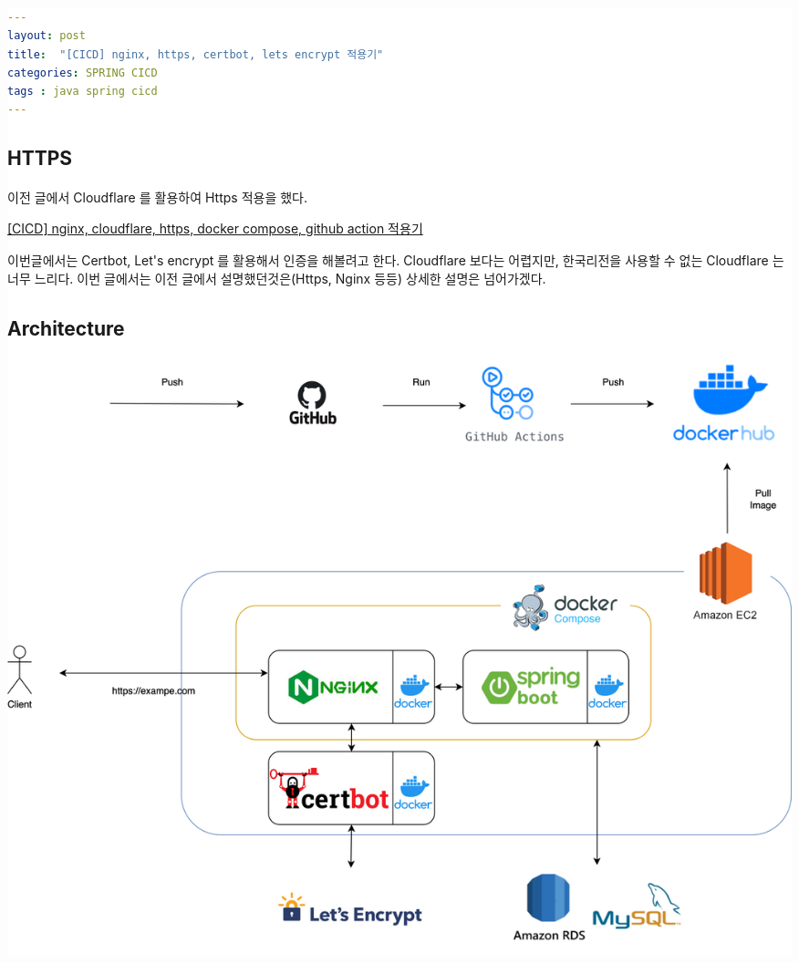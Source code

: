 ```yaml
---
layout: post
title:  "[CICD] nginx, https, certbot, lets encrypt 적용기"
categories: SPRING CICD
tags : java spring cicd
---
```


## HTTPS

이전 글에서 Cloudflare 를 활용하여 Https 적용을 했다.

[[CICD] nginx, cloudflare, https, docker compose, github action 적용기](../Https1)

이번글에서는 Certbot, Let's encrypt 를 활용해서 인증을 해볼려고 한다. Cloudflare 보다는 어렵지만, 한국리전을 사용할 수 없는 Cloudflare 는 너무 느리다. 이번 글에서는 이전 글에서 설명했던것은(Https, Nginx 등등) 상세한 설명은 넘어가겠다.

## Architecture

![이미지](https://github.com/jinhoon227/jinhoon227.github.io/blob/main/assets/img/posts/ci/https2-1.png?raw=true)
